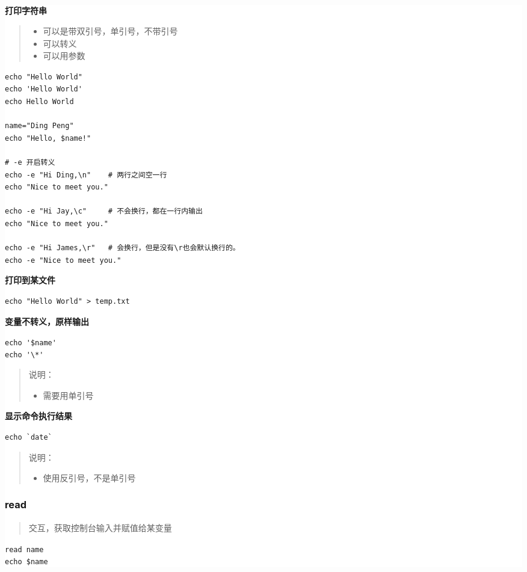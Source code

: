 **打印字符串**

> - 可以是带双引号，单引号，不带引号
> - 可以转义
> - 可以用参数

```shell
echo "Hello World"
echo 'Hello World'
echo Hello World

name="Ding Peng"
echo "Hello, $name!"

# -e 开启转义
echo -e "Hi Ding,\n"	# 两行之间空一行
echo "Nice to meet you."

echo -e "Hi Jay,\c"		# 不会换行，都在一行内输出
echo "Nice to meet you."	

echo -e "Hi James,\r"	# 会换行，但是没有\r也会默认换行的。
echo -e "Nice to meet you."
```

**打印到某文件**

```shell
echo "Hello World" > temp.txt	
```

**变量不转义，原样输出**

```shell
echo '$name'
echo '\*'
```

> 说明：
>
> - 需要用单引号

**显示命令执行结果**

```shell
echo `date`
```

> 说明：
>
> - 使用反引号，不是单引号

### read

> 交互，获取控制台输入并赋值给某变量

```shell
read name
echo $name
```
